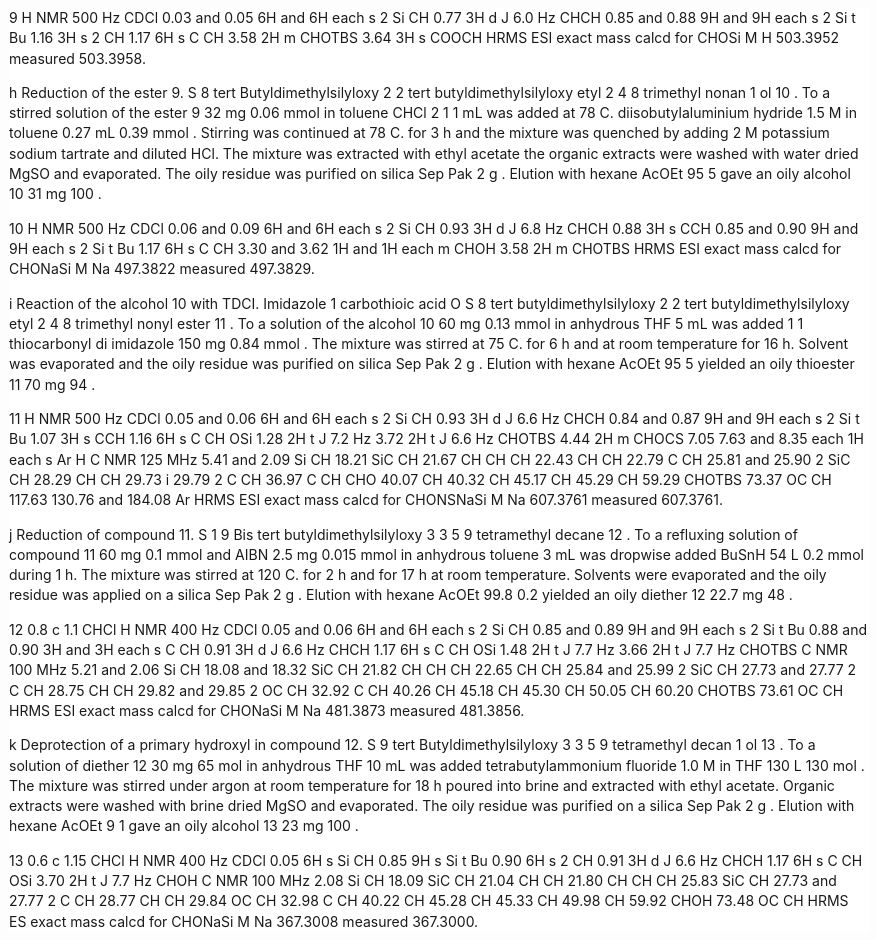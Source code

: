 9 H NMR 500 Hz CDCl 0.03 and 0.05 6H and 6H each s 2 Si CH 0.77 3H d J 6.0 Hz CHCH 0.85 and 0.88 9H and 9H each s 2 Si t Bu 1.16 3H s 2 CH 1.17 6H s C CH 3.58 2H m CHOTBS 3.64 3H s COOCH HRMS ESI exact mass calcd for CHOSi M H 503.3952 measured 503.3958.

 h Reduction of the ester 9. S 8 tert Butyldimethylsilyloxy 2 2 tert butyldimethylsilyloxy etyl 2 4 8 trimethyl nonan 1 ol 10 . To a stirred solution of the ester 9 32 mg 0.06 mmol in toluene CHCl 2 1 1 mL was added at 78 C. diisobutylaluminium hydride 1.5 M in toluene 0.27 mL 0.39 mmol . Stirring was continued at 78 C. for 3 h and the mixture was quenched by adding 2 M potassium sodium tartrate and diluted HCl. The mixture was extracted with ethyl acetate the organic extracts were washed with water dried MgSO and evaporated. The oily residue was purified on silica Sep Pak 2 g . Elution with hexane AcOEt 95 5 gave an oily alcohol 10 31 mg 100 .

10 H NMR 500 Hz CDCl 0.06 and 0.09 6H and 6H each s 2 Si CH 0.93 3H d J 6.8 Hz CHCH 0.88 3H s CCH 0.85 and 0.90 9H and 9H each s 2 Si t Bu 1.17 6H s C CH 3.30 and 3.62 1H and 1H each m CHOH 3.58 2H m CHOTBS HRMS ESI exact mass calcd for CHONaSi M Na 497.3822 measured 497.3829.

 i Reaction of the alcohol 10 with TDCI. Imidazole 1 carbothioic acid O S 8 tert butyldimethylsilyloxy 2 2 tert butyldimethylsilyloxy etyl 2 4 8 trimethyl nonyl ester 11 . To a solution of the alcohol 10 60 mg 0.13 mmol in anhydrous THF 5 mL was added 1 1 thiocarbonyl di imidazole 150 mg 0.84 mmol . The mixture was stirred at 75 C. for 6 h and at room temperature for 16 h. Solvent was evaporated and the oily residue was purified on silica Sep Pak 2 g . Elution with hexane AcOEt 95 5 yielded an oily thioester 11 70 mg 94 .

11 H NMR 500 Hz CDCl 0.05 and 0.06 6H and 6H each s 2 Si CH 0.93 3H d J 6.6 Hz CHCH 0.84 and 0.87 9H and 9H each s 2 Si t Bu 1.07 3H s CCH 1.16 6H s C CH OSi 1.28 2H t J 7.2 Hz 3.72 2H t J 6.6 Hz CHOTBS 4.44 2H m CHOCS 7.05 7.63 and 8.35 each 1H each s Ar H C NMR 125 MHz 5.41 and 2.09 Si CH 18.21 SiC CH 21.67 CH CH CH 22.43 CH CH 22.79 C CH 25.81 and 25.90 2 SiC CH 28.29 CH CH 29.73 i 29.79 2 C CH 36.97 C CH CHO 40.07 CH 40.32 CH 45.17 CH 45.29 CH 59.29 CHOTBS 73.37 OC CH 117.63 130.76 and 184.08 Ar HRMS ESI exact mass calcd for CHONSNaSi M Na 607.3761 measured 607.3761.

 j Reduction of compound 11. S 1 9 Bis tert butyldimethylsilyloxy 3 3 5 9 tetramethyl decane 12 . To a refluxing solution of compound 11 60 mg 0.1 mmol and AIBN 2.5 mg 0.015 mmol in anhydrous toluene 3 mL was dropwise added BuSnH 54 L 0.2 mmol during 1 h. The mixture was stirred at 120 C. for 2 h and for 17 h at room temperature. Solvents were evaporated and the oily residue was applied on a silica Sep Pak 2 g . Elution with hexane AcOEt 99.8 0.2 yielded an oily diether 12 22.7 mg 48 .

12 0.8 c 1.1 CHCl H NMR 400 Hz CDCl 0.05 and 0.06 6H and 6H each s 2 Si CH 0.85 and 0.89 9H and 9H each s 2 Si t Bu 0.88 and 0.90 3H and 3H each s C CH 0.91 3H d J 6.6 Hz CHCH 1.17 6H s C CH OSi 1.48 2H t J 7.7 Hz 3.66 2H t J 7.7 Hz CHOTBS C NMR 100 MHz 5.21 and 2.06 Si CH 18.08 and 18.32 SiC CH 21.82 CH CH CH 22.65 CH CH 25.84 and 25.99 2 SiC CH 27.73 and 27.77 2 C CH 28.75 CH CH 29.82 and 29.85 2 OC CH 32.92 C CH 40.26 CH 45.18 CH 45.30 CH 50.05 CH 60.20 CHOTBS 73.61 OC CH HRMS ESI exact mass calcd for CHONaSi M Na 481.3873 measured 481.3856.

 k Deprotection of a primary hydroxyl in compound 12. S 9 tert Butyldimethylsilyloxy 3 3 5 9 tetramethyl decan 1 ol 13 . To a solution of diether 12 30 mg 65 mol in anhydrous THF 10 mL was added tetrabutylammonium fluoride 1.0 M in THF 130 L 130 mol . The mixture was stirred under argon at room temperature for 18 h poured into brine and extracted with ethyl acetate. Organic extracts were washed with brine dried MgSO and evaporated. The oily residue was purified on a silica Sep Pak 2 g . Elution with hexane AcOEt 9 1 gave an oily alcohol 13 23 mg 100 .

13 0.6 c 1.15 CHCl H NMR 400 Hz CDCl 0.05 6H s Si CH 0.85 9H s Si t Bu 0.90 6H s 2 CH 0.91 3H d J 6.6 Hz CHCH 1.17 6H s C CH OSi 3.70 2H t J 7.7 Hz CHOH C NMR 100 MHz 2.08 Si CH 18.09 SiC CH 21.04 CH CH 21.80 CH CH CH 25.83 SiC CH 27.73 and 27.77 2 C CH 28.77 CH CH 29.84 OC CH 32.98 C CH 40.22 CH 45.28 CH 45.33 CH 49.98 CH 59.92 CHOH 73.48 OC CH HRMS ES exact mass calcd for CHONaSi M Na 367.3008 measured 367.3000.
